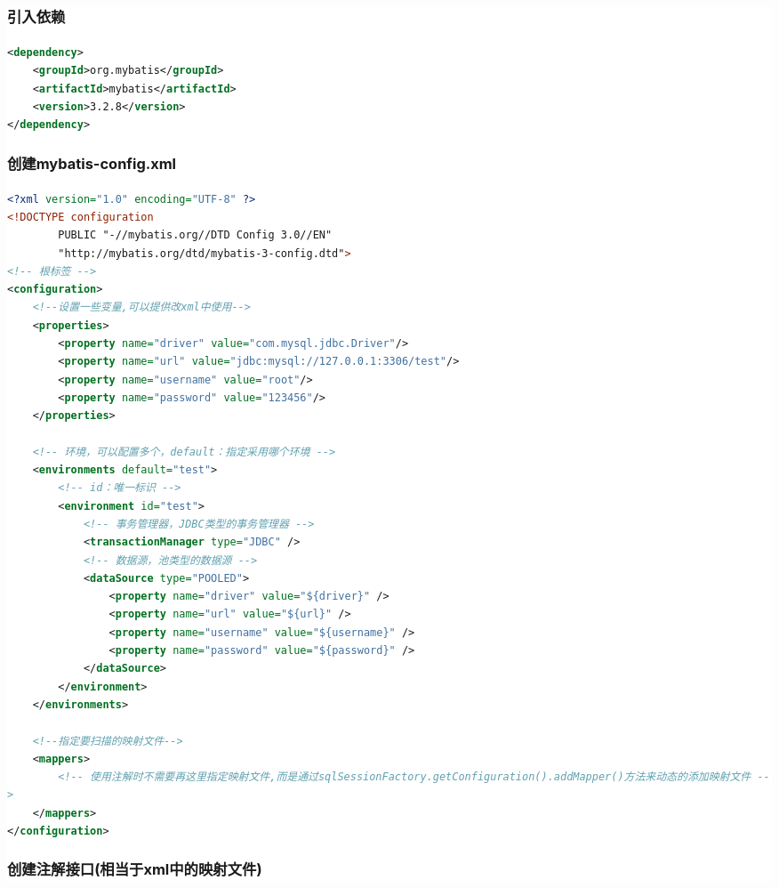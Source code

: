 ### 引入依赖

```xml
<dependency>
    <groupId>org.mybatis</groupId>
    <artifactId>mybatis</artifactId>
    <version>3.2.8</version>
</dependency>
```

### 创建mybatis-config.xml

```xml
<?xml version="1.0" encoding="UTF-8" ?>
<!DOCTYPE configuration
        PUBLIC "-//mybatis.org//DTD Config 3.0//EN"
        "http://mybatis.org/dtd/mybatis-3-config.dtd">
<!-- 根标签 -->
<configuration>
    <!--设置一些变量,可以提供改xml中使用-->
    <properties>
        <property name="driver" value="com.mysql.jdbc.Driver"/>
        <property name="url" value="jdbc:mysql://127.0.0.1:3306/test"/>
        <property name="username" value="root"/>
        <property name="password" value="123456"/>
    </properties>

    <!-- 环境，可以配置多个，default：指定采用哪个环境 -->
    <environments default="test">
        <!-- id：唯一标识 -->
        <environment id="test">
            <!-- 事务管理器，JDBC类型的事务管理器 -->
            <transactionManager type="JDBC" />
            <!-- 数据源，池类型的数据源 -->
            <dataSource type="POOLED">
                <property name="driver" value="${driver}" />
                <property name="url" value="${url}" />
                <property name="username" value="${username}" />
                <property name="password" value="${password}" />
            </dataSource>
        </environment>
    </environments>

    <!--指定要扫描的映射文件-->
    <mappers>
        <!-- 使用注解时不需要再这里指定映射文件,而是通过sqlSessionFactory.getConfiguration().addMapper()方法来动态的添加映射文件 -->
    </mappers>
</configuration>
```

### 创建注解接口(相当于xml中的映射文件)
